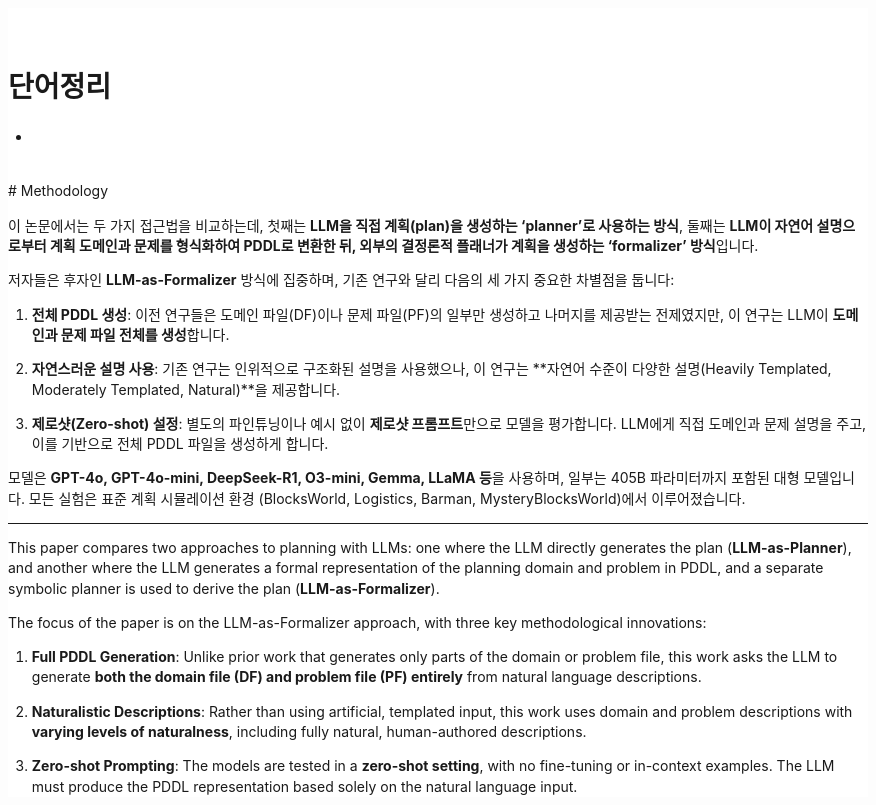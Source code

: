 <br/>

# 단어정리  
*  







 
<br/>
# Methodology    





이 논문에서는 두 가지 접근법을 비교하는데, 첫째는 **LLM을 직접 계획(plan)을 생성하는 ‘planner’로 사용하는 방식**, 둘째는 **LLM이 자연어 설명으로부터 계획 도메인과 문제를 형식화하여 PDDL로 변환한 뒤, 외부의 결정론적 플래너가 계획을 생성하는 ‘formalizer’ 방식**입니다.

저자들은 후자인 **LLM-as-Formalizer** 방식에 집중하며, 기존 연구와 달리 다음의 세 가지 중요한 차별점을 둡니다:

1. **전체 PDDL 생성**: 이전 연구들은 도메인 파일(DF)이나 문제 파일(PF)의 일부만 생성하고 나머지를 제공받는 전제였지만, 이 연구는 LLM이 **도메인과 문제 파일 전체를 생성**합니다.

2. **자연스러운 설명 사용**: 기존 연구는 인위적으로 구조화된 설명을 사용했으나, 이 연구는 \*\*자연어 수준이 다양한 설명(Heavily Templated, Moderately Templated, Natural)\*\*을 제공합니다.

3. **제로샷(Zero-shot) 설정**: 별도의 파인튜닝이나 예시 없이 **제로샷 프롬프트**만으로 모델을 평가합니다. LLM에게 직접 도메인과 문제 설명을 주고, 이를 기반으로 전체 PDDL 파일을 생성하게 합니다.

모델은 **GPT-4o, GPT-4o-mini, DeepSeek-R1, O3-mini, Gemma, LLaMA 등**을 사용하며, 일부는 405B 파라미터까지 포함된 대형 모델입니다. 모든 실험은 표준 계획 시뮬레이션 환경 (BlocksWorld, Logistics, Barman, MysteryBlocksWorld)에서 이루어졌습니다.

---



This paper compares two approaches to planning with LLMs: one where the LLM directly generates the plan (**LLM-as-Planner**), and another where the LLM generates a formal representation of the planning domain and problem in PDDL, and a separate symbolic planner is used to derive the plan (**LLM-as-Formalizer**).

The focus of the paper is on the LLM-as-Formalizer approach, with three key methodological innovations:

1. **Full PDDL Generation**: Unlike prior work that generates only parts of the domain or problem file, this work asks the LLM to generate **both the domain file (DF) and problem file (PF) entirely** from natural language descriptions.

2. **Naturalistic Descriptions**: Rather than using artificial, templated input, this work uses domain and problem descriptions with **varying levels of naturalness**, including fully natural, human-authored descriptions.

3. **Zero-shot Prompting**: The models are tested in a **zero-shot setting**, with no fine-tuning or in-context examples. The LLM must produce the PDDL representation based solely on the natural language input.
